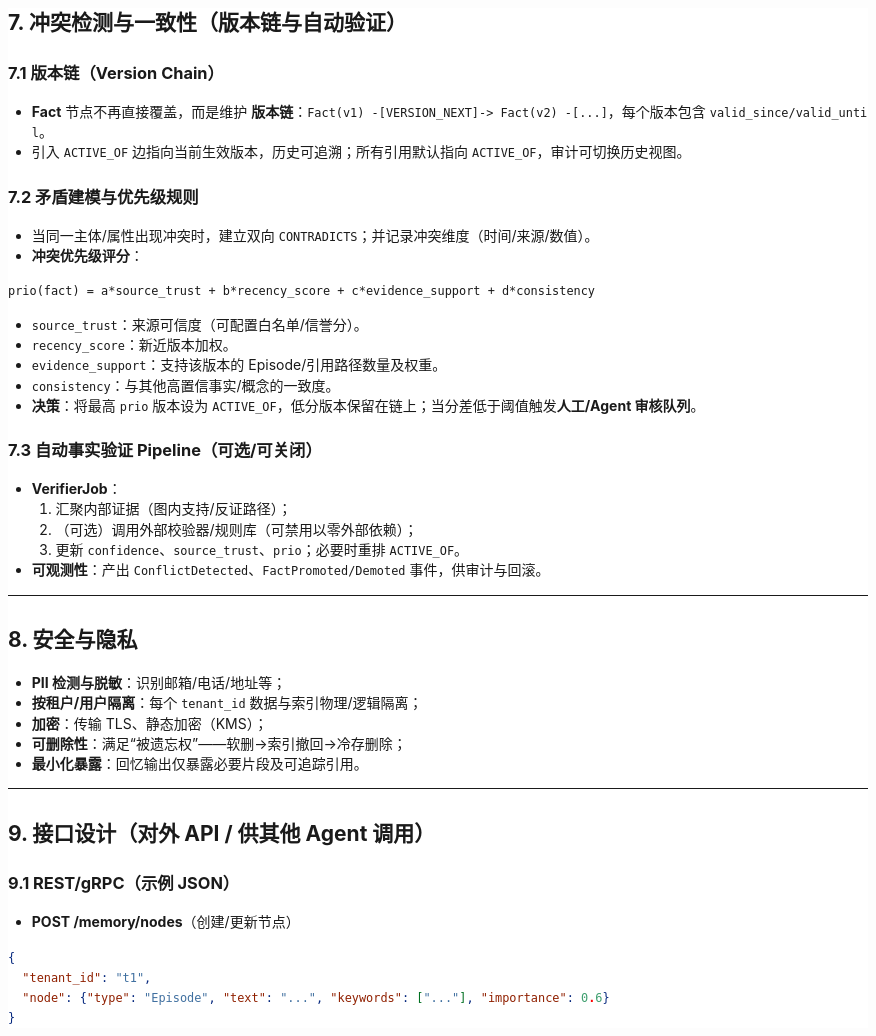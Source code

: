 ## 7. 冲突检测与一致性（版本链与自动验证）

### 7.1 版本链（Version Chain）

- **Fact** 节点不再直接覆盖，而是维护 **版本链**：`Fact(v1) -[VERSION_NEXT]-> Fact(v2) -[...]`，每个版本包含 `valid_since/valid_until`。
- 引入 `ACTIVE_OF` 边指向当前生效版本，历史可追溯；所有引用默认指向 `ACTIVE_OF`，审计可切换历史视图。

### 7.2 矛盾建模与优先级规则

- 当同一主体/属性出现冲突时，建立双向 `CONTRADICTS`；并记录冲突维度（时间/来源/数值）。
- **冲突优先级评分**：

```
prio(fact) = a*source_trust + b*recency_score + c*evidence_support + d*consistency
```

- `source_trust`：来源可信度（可配置白名单/信誉分）。
- `recency_score`：新近版本加权。
- `evidence_support`：支持该版本的 Episode/引用路径数量及权重。
- `consistency`：与其他高置信事实/概念的一致度。
- **决策**：将最高 `prio` 版本设为 `ACTIVE_OF`，低分版本保留在链上；当分差低于阈值触发**人工/Agent 审核队列**。

### 7.3 自动事实验证 Pipeline（可选/可关闭）

- **VerifierJob**：
  1. 汇聚内部证据（图内支持/反证路径）；
  2. （可选）调用外部校验器/规则库（可禁用以零外部依赖）；
  3. 更新 `confidence`、`source_trust`、`prio`；必要时重排 `ACTIVE_OF`。
- **可观测性**：产出 `ConflictDetected`、`FactPromoted/Demoted` 事件，供审计与回滚。

---

## 8. 安全与隐私

- **PII 检测与脱敏**：识别邮箱/电话/地址等；
- **按租户/用户隔离**：每个 `tenant_id` 数据与索引物理/逻辑隔离；
- **加密**：传输 TLS、静态加密（KMS）；
- **可删除性**：满足“被遗忘权”——软删→索引撤回→冷存删除；
- **最小化暴露**：回忆输出仅暴露必要片段及可追踪引用。

---

## 9. 接口设计（对外 API / 供其他 Agent 调用）

### 9.1 REST/gRPC（示例 JSON）

- **POST /memory/nodes**（创建/更新节点）

```json
{
  "tenant_id": "t1",
  "node": {"type": "Episode", "text": "...", "keywords": ["..."], "importance": 0.6}
}
```
